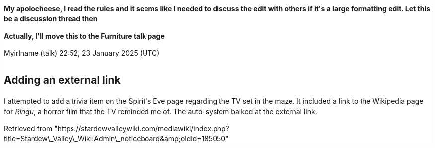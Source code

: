 **My apolocheese, I read the rules and it seems like I needed to discuss the edit with others if it's a large formatting edit. Let this be a discussion thread then**

**Actually, I'll move this to the Furniture talk page**

Myirlname (talk) 22:52, 23 January 2025 (UTC)

## Adding an external link

I attempted to add a trivia item on the Spirit's Eve page regarding the TV set in the maze. It included a link to the Wikipedia page for *Ringu*, a horror film that the TV reminded me of. The auto-system balked at the external link.

Retrieved from "https://stardewvalleywiki.com/mediawiki/index.php?title=Stardew\_Valley\_Wiki:Admin\_noticeboard&amp;oldid=185050"